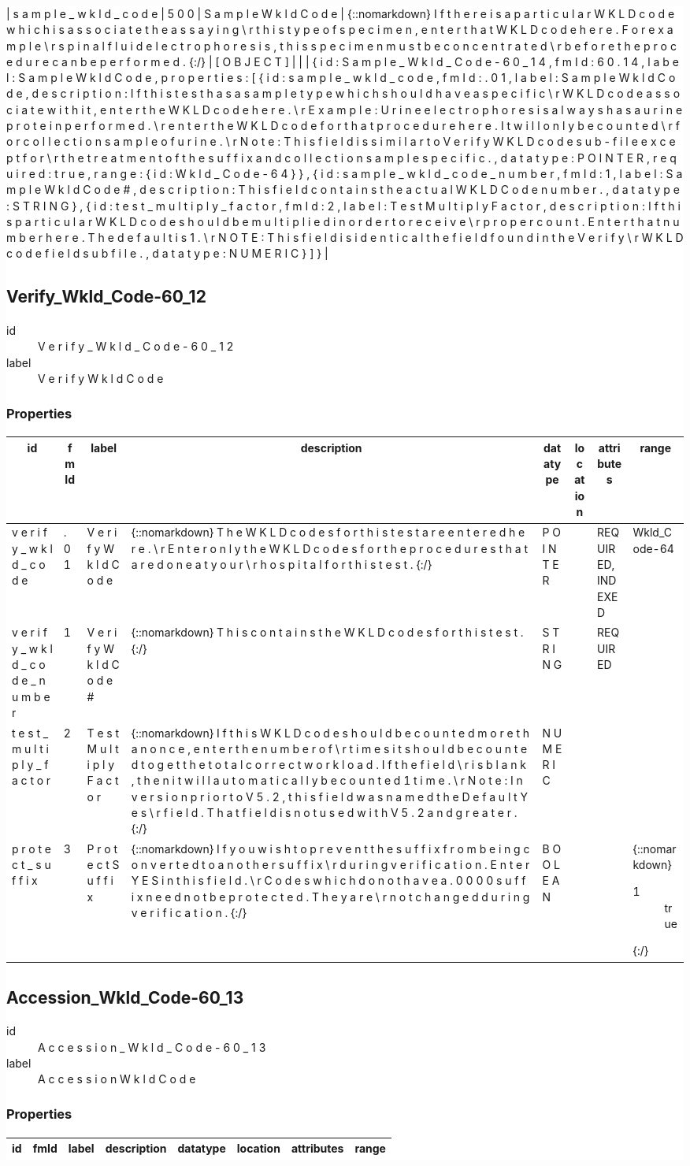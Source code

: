 |  s a m p l e _ w k l d _ c o d e  |  5 0 0  |  S a m p l e   W k l d   C o d e  | {::nomarkdown}    I f   t h e r e   i s   a   p a r t i c u l a r   W K L D   c o d e   w h i c h   i s   a s s o c i a t e   t h e   a s s a y i n g \ r t h i s   t y p e   o f   s p e c i m e n ,   e n t e r   t h a t   W K L D   c o d e   h e r e .   F o r   e x a m p l e \ r s p i n a l   f l u i d   e l e c t r o p h o r e s i s ,   t h i s   s p e c i m e n   m u s t   b e   c o n c e n t r a t e d \ r b e f o r e   t h e   p r o c e d u r e   c a n   b e   p e r f o r m e d .  {:/} |  [ O B J E C T ]  |  |  |  { i d : S a m p l e _ W k l d _ C o d e - 6 0 _ 1 4 , f m I d : 6 0 . 1 4 , l a b e l : S a m p l e   W k l d   C o d e , p r o p e r t i e s : [ { i d : s a m p l e _ w k l d _ c o d e , f m I d : . 0 1 , l a b e l : S a m p l e   W k l d   C o d e , d e s c r i p t i o n :     I f   t h i s   t e s t   h a s   a   s a m p l e   t y p e   w h i c h   s h o u l d   h a v e   a   s p e c i f i c \ r W K L D   c o d e   a s s o c i a t e   w i t h   i t ,   e n t e r   t h e   W K L D   c o d e   h e r e . \ r   E x a m p l e :   U r i n e   e l e c t r o p h o r e s i s   a l w a y s   h a s   a   u r i n e   p r o t e i n   p e r f o r m e d . \ r e n t e r   t h e   W K L D   c o d e   f o r   t h a t   p r o c e d u r e   h e r e .   I t   w i l l   o n l y   b e   c o u n t e d \ r f o r   c o l l e c t i o n   s a m p l e   o f   u r i n e . \ r     N o t e :   T h i s   f i e l d   i s   s i m i l a r   t o   V e r i f y   W K L D   c o d e   s u b - f i l e   e x c e p t   f o r \ r t h e   t r e a t m e n t   o f   t h e   s u f f i x   a n d   c o l l e c t i o n   s a m p l e   s p e c i f i c . , d a t a t y p e : P O I N T E R , r e q u i r e d : t r u e , r a n g e : { i d : W k l d _ C o d e - 6 4 } } , { i d : s a m p l e _ w k l d _ c o d e _ n u m b e r , f m I d : 1 , l a b e l : S a m p l e   W k l d   C o d e   # , d e s c r i p t i o n :   T h i s   f i e l d   c o n t a i n s   t h e   a c t u a l   W K L D   C o d e   n u m b e r . , d a t a t y p e : S T R I N G } , { i d : t e s t _ m u l t i p l y _ f a c t o r , f m I d : 2 , l a b e l : T e s t   M u l t i p l y   F a c t o r , d e s c r i p t i o n :   I f   t h i s   p a r t i c u l a r   W K L D   c o d e   s h o u l d   b e   m u l t i p l i e d   i n   o r d e r   t o   r e c e i v e \ r p r o p e r   c o u n t .   E n t e r   t h a t   n u m b e r   h e r e .   T h e   d e f a u l t   i s   1 . \ r     N O T E :   T h i s   f i e l d   i s   i d e n t i c a l   t h e   f i e l d   f o u n d   i n   t h e   V e r i f y \ r W K L D   c o d e   f i e l d   s u b   f i l e . , d a t a t y p e : N U M E R I C } ] }  | 

## <a name="Verify_Wkld_Code-60_12"></a>Verify_Wkld_Code-60_12 

<dl>
<dt>id</dt><dd> V e r i f y _ W k l d _ C o d e - 6 0 _ 1 2 </dd>
<dt>label</dt><dd> V e r i f y   W k l d   C o d e </dd>
</dl>

### Properties

| id | fmId | label | description | datatype | location | attributes | range | 
| --- | --- | --- | --- | --- | --- | --- | --- | 
|  v e r i f y _ w k l d _ c o d e  |  . 0 1  |  V e r i f y   W k l d   C o d e  | {::nomarkdown}  T h e   W K L D   c o d e s   f o r   t h i s   t e s t   a r e   e n t e r e d   h e r e . \ r E n t e r   o n l y   t h e   W K L D   c o d e s   f o r   t h e   p r o c e d u r e s   t h a t   a r e   d o n e   a t   y o u r \ r h o s p i t a l   f o r   t h i s   t e s t .  {:/} |  P O I N T E R  |  | REQUIRED, INDEXED | Wkld_Code-64 | 
|  v e r i f y _ w k l d _ c o d e _ n u m b e r  |  1  |  V e r i f y   W k l d   C o d e   #  | {::nomarkdown}  T h i s   c o n t a i n s   t h e   W K L D   c o d e s   f o r   t h i s   t e s t .  {:/} |  S T R I N G  |  | REQUIRED |  | 
|  t e s t _ m u l t i p l y _ f a c t o r  |  2  |  T e s t   M u l t i p l y   F a c t o r  | {::nomarkdown}    I f   t h i s   W K L D   c o d e   s h o u l d   b e   c o u n t e d   m o r e   t h a n   o n c e ,   e n t e r   t h e   n u m b e r   o f \ r t i m e s   i t   s h o u l d   b e   c o u n t e d   t o   g e t   t h e   t o t a l   c o r r e c t   w o r k l o a d .   I f   t h e   f i e l d \ r i s   b l a n k ,   t h e n   i t   w i l l   a u t o m a t i c a l l y   b e   c o u n t e d   1   t i m e . \ r       N o t e :   I n   v e r s i o n   p r i o r   t o   V 5 . 2 ,   t h i s   f i e l d   w a s   n a m e d   t h e   D e f a u l t   Y e s \ r f i e l d .   T h a t   f i e l d   i s   n o t   u s e d   w i t h   V 5 . 2   a n d   g r e a t e r .  {:/} |  N U M E R I C  |  |  |  | 
|  p r o t e c t _ s u f f i x  |  3  |  P r o t e c t   S u f f i x  | {::nomarkdown}  I f   y o u   w i s h   t o   p r e v e n t   t h e   s u f f i x   f r o m   b e i n g   c o n v e r t e d   t o   a n o t h e r   s u f f i x \ r d u r i n g   v e r i f i c a t i o n .   E n t e r   Y E S   i n   t h i s   f i e l d . \ r     C o d e s   w h i c h   d o   n o t   h a v e   a   . 0 0 0 0   s u f f i x   n e e d   n o t   b e   p r o t e c t e d .   T h e y   a r e \ r n o t   c h a n g e d   d u r i n g   v e r i f i c a t i o n .  {:/} |  B O O L E A N  |  |  | {::nomarkdown}<dl><dt>1</dt><dd>true</dd></dl>{:/} | 

## <a name="Accession_Wkld_Code-60_13"></a>Accession_Wkld_Code-60_13 

<dl>
<dt>id</dt><dd> A c c e s s i o n _ W k l d _ C o d e - 6 0 _ 1 3 </dd>
<dt>label</dt><dd> A c c e s s i o n   W k l d   C o d e </dd>
</dl>

### Properties

| id | fmId | label | description | datatype | location | attributes | range | 
| --- | --- | --- | --- | --- | --- | --- | --- | 